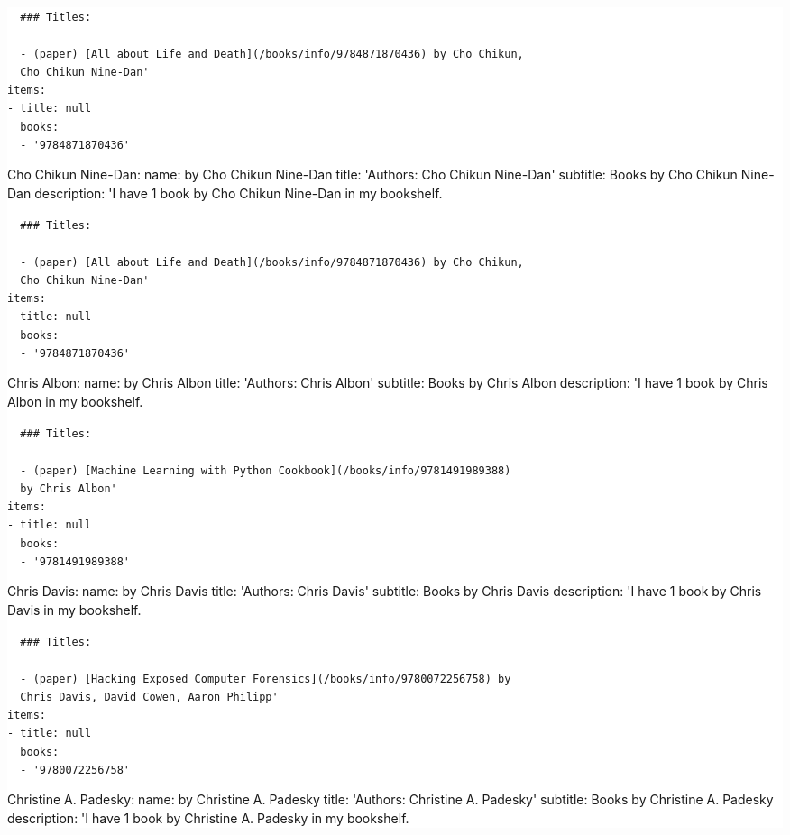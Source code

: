
      ### Titles:

      - (paper) [All about Life and Death](/books/info/9784871870436) by Cho Chikun,
      Cho Chikun Nine-Dan'
    items:
    - title: null
      books:
      - '9784871870436'
  Cho Chikun Nine-Dan:
    name: by Cho Chikun Nine-Dan
    title: 'Authors: Cho Chikun Nine-Dan'
    subtitle: Books by Cho Chikun Nine-Dan
    description: 'I have 1 book by Cho Chikun Nine-Dan in my bookshelf.


      ### Titles:

      - (paper) [All about Life and Death](/books/info/9784871870436) by Cho Chikun,
      Cho Chikun Nine-Dan'
    items:
    - title: null
      books:
      - '9784871870436'
  Chris Albon:
    name: by Chris Albon
    title: 'Authors: Chris Albon'
    subtitle: Books by Chris Albon
    description: 'I have 1 book by Chris Albon in my bookshelf.


      ### Titles:

      - (paper) [Machine Learning with Python Cookbook](/books/info/9781491989388)
      by Chris Albon'
    items:
    - title: null
      books:
      - '9781491989388'
  Chris Davis:
    name: by Chris Davis
    title: 'Authors: Chris Davis'
    subtitle: Books by Chris Davis
    description: 'I have 1 book by Chris Davis in my bookshelf.


      ### Titles:

      - (paper) [Hacking Exposed Computer Forensics](/books/info/9780072256758) by
      Chris Davis, David Cowen, Aaron Philipp'
    items:
    - title: null
      books:
      - '9780072256758'
  Christine A. Padesky:
    name: by Christine A. Padesky
    title: 'Authors: Christine A. Padesky'
    subtitle: Books by Christine A. Padesky
    description: 'I have 1 book by Christine A. Padesky in my bookshelf.

